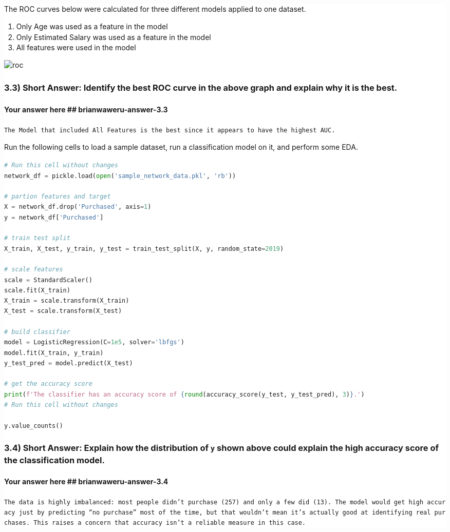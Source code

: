 The ROC curves below were calculated for three different models applied to one dataset.

1. Only Age was used as a feature in the model
2. Only Estimated Salary was used as a feature in the model
3. All features were used in the model

![roc](https://curriculum-content.s3.amazonaws.com/data-science/images/many_roc.png)

### 3.3) Short Answer: Identify the best ROC curve in the above graph and explain why it is the best. 

#### Your answer here ## brianwaweru-answer-3.3
`The Model that included All Features is the best since it appears to have the highest AUC.`

Run the following cells to load a sample dataset, run a classification model on it, and perform some EDA.

```python
# Run this cell without changes
network_df = pickle.load(open('sample_network_data.pkl', 'rb'))

# partion features and target 
X = network_df.drop('Purchased', axis=1)
y = network_df['Purchased']

# train test split
X_train, X_test, y_train, y_test = train_test_split(X, y, random_state=2019)

# scale features
scale = StandardScaler()
scale.fit(X_train)
X_train = scale.transform(X_train)
X_test = scale.transform(X_test)

# build classifier
model = LogisticRegression(C=1e5, solver='lbfgs')
model.fit(X_train, y_train)
y_test_pred = model.predict(X_test)

# get the accuracy score
print(f'The classifier has an accuracy score of {round(accuracy_score(y_test, y_test_pred), 3)}.')
# Run this cell without changes

y.value_counts()
```

### 3.4) Short Answer: Explain how the distribution of `y` shown above could explain the high accuracy score of the classification model.

#### Your answer here ## brianwaweru-answer-3.4
`The data is highly imbalanced: most people didn’t purchase (257) and only a few did (13). The model would get high accuracy just by predicting “no purchase” most of the time, but that wouldn’t mean it’s actually good at identifying real purchases. This raises a concern that accuracy isn’t a reliable measure in this case.`

